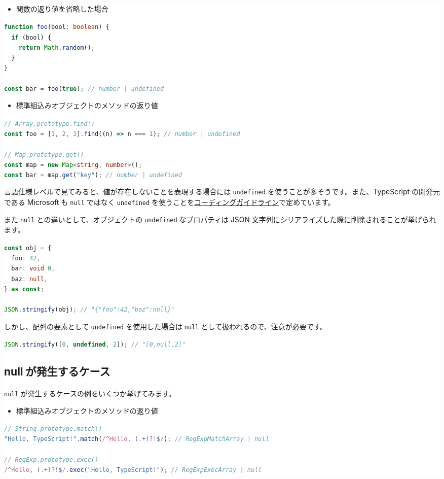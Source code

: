 - 関数の返り値を省略した場合

```ts
function foo(bool: boolean) {
  if (bool) {
    return Math.random();
  }
}

const bar = foo(true); // number | undefined
```

- 標準組込みオブジェクトのメソッドの返り値

```ts
// Array.prototype.find()
const foo = [1, 2, 3].find((n) => n === 1); // number | undefined

// Map.prototype.get()
const map = new Map<string, number>();
const bar = map.get("key"); // number | undefined
```

言語仕様レベルで見てみると、値が存在しないことを表現する場合には `undefined` を使うことが多そうです。また、TypeScript の開発元である Microsoft も `null` ではなく `undefined` を使うことを[コーディングガイドライン](https://github.com/Microsoft/TypeScript/wiki/Coding-guidelines#null-and-undefined)で定めています。

また `null` との違いとして、オブジェクトの `undefined` なプロパティは JSON 文字列にシリアライズした際に削除されることが挙げられます。

```ts
const obj = {
  foo: 42,
  bar: void 0,
  baz: null,
} as const;

JSON.stringify(obj); // "{"foo":42,"baz":null}"
```

しかし、配列の要素として `undefined` を使用した場合は `null` として扱われるので、注意が必要です。

```ts
JSON.stringify([0, undefined, 2]); // "[0,null,2]"
```

## null が発生するケース

`null` が発生するケースの例をいくつか挙げてみます。

- 標準組込みオブジェクトのメソッドの返り値

```ts
// String.prototype.match()
"Hello, TypeScript!".match(/^Hello, (.+)?!$/); // RegExpMatchArray | null

// RegExp.prototype.exec()
/^Hello, (.+)?!$/.exec("Hello, TypeScript!"); // RegExpExecArray | null
```
